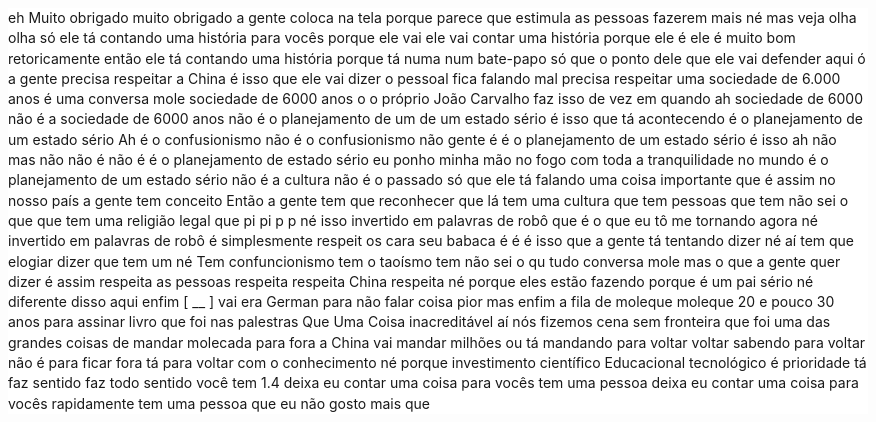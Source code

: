 eh Muito obrigado muito obrigado a gente
coloca na tela porque parece que
estimula as pessoas fazerem mais né mas
veja olha olha só ele tá contando uma
história para vocês porque ele vai ele
vai contar uma história porque ele é ele
é muito bom retoricamente então ele tá
contando uma história porque tá numa num
bate-papo só que o ponto dele que ele
vai defender aqui ó a gente precisa
respeitar a China é isso que ele vai
dizer o pessoal fica falando mal precisa
respeitar uma sociedade de 6.000 anos é
uma conversa mole sociedade de 6000 anos
o o próprio João Carvalho faz isso de
vez em quando ah sociedade de 6000 não é
a sociedade de 6000 anos não é o
planejamento de um de um estado sério é
isso que tá acontecendo é o planejamento
de um estado sério Ah é o confusionismo
não é o confusionismo não gente é é o
planejamento de um estado sério é isso
ah não mas não não é não é é o
planejamento de estado sério eu ponho
minha mão no fogo com toda a
tranquilidade no mundo é o planejamento
de um estado sério não é a cultura não é
o passado só que ele tá falando uma
coisa importante que é assim no nosso
país a gente tem conceito Então a gente
tem que reconhecer que lá tem uma
cultura que tem pessoas que tem não sei
o que que tem uma religião legal que pi
pi p p né isso invertido em palavras de
robô que é o que eu tô me tornando agora
né invertido em palavras de robô é
simplesmente respeit os cara seu babaca
é é é isso que a gente tá tentando dizer
né aí tem que elogiar dizer que tem um
né Tem confuncionismo tem o taoísmo tem
não sei o qu tudo conversa mole mas o
que a gente quer dizer é assim respeita
as pessoas respeita respeita China
respeita né porque eles estão fazendo
porque é um pai sério né diferente disso
aqui
enfim [ __ ] vai era
German para não falar coisa pior mas
enfim a fila de moleque moleque 20 e
pouco 30 anos para assinar livro que foi
nas palestras Que Uma Coisa
inacreditável aí nós fizemos cena sem
fronteira que foi uma das grandes coisas
de mandar molecada para fora a China vai
mandar milhões ou tá mandando para
voltar voltar sabendo para voltar não é
para ficar fora tá para voltar com o
conhecimento né porque investimento
científico Educacional tecnológico é
prioridade tá faz sentido faz todo
sentido você tem 1.4 deixa eu contar uma
coisa para vocês tem uma pessoa deixa eu
contar uma coisa para vocês rapidamente
tem uma pessoa que eu não gosto mais que